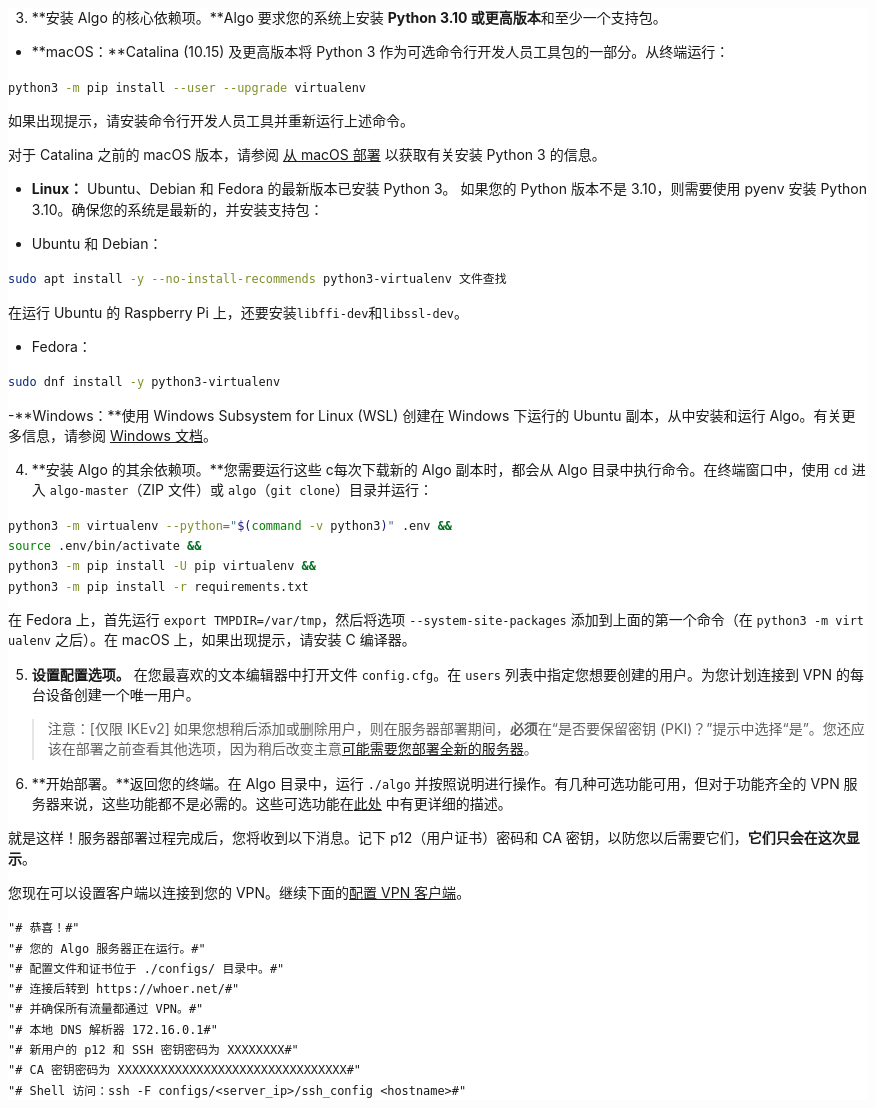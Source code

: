 3. **安装 Algo 的核心依赖项。**Algo 要求您的系统上安装 **Python 3.10 或更高版本**和至少一个支持包。

- **macOS：**Catalina (10.15) 及更高版本将 Python 3 作为可选命令行开发人员工具包的一部分。从终端运行：

```bash
python3 -m pip install --user --upgrade virtualenv
```

如果出现提示，请安装命令行开发人员工具并重新运行上述命令。

对于 Catalina 之前的 macOS 版本，请参阅 [从 macOS 部署](docs/deploy-from-macos.md) 以获取有关安装 Python 3 的信息。

- **Linux：** Ubuntu、Debian 和 Fedora 的最新版本已安装 Python 3。 如果您的 Python 版本不是 3.10，则需要使用 pyenv 安装 Python 3.10。确保您的系统是最新的，并安装支持包：
* Ubuntu 和 Debian：
```bash
sudo apt install -y --no-install-recommends python3-virtualenv 文件查找
```
在运行 Ubuntu 的 Raspberry Pi 上，还要安装`libffi-dev`和`libssl-dev`。

* Fedora：
```bash
sudo dnf install -y python3-virtualenv
```

-**Windows：**使用 Windows Subsystem for Linux (WSL) 创建在 Windows 下运行的 Ubuntu 副本，从中安装和运行 Algo。有关更多信息，请参阅 [Windows 文档](docs/deploy-from-windows.md)。

4. **安装 Algo 的其余依赖项。**您需要运行这些 c每次下载新的 Algo 副本时，都会从 Algo 目录中执行命令。在终端窗口中，使用 `cd` 进入 `algo-master`（ZIP 文件）或 `algo`（`git clone`）目录并运行：
```bash
python3 -m virtualenv --python="$(command -v python3)" .env &&
source .env/bin/activate &&
python3 -m pip install -U pip virtualenv &&
python3 -m pip install -r requirements.txt
```
在 Fedora 上，首先运行 `export TMPDIR=/var/tmp`，然后将选项 `--system-site-packages` 添加到上面的第一个命令（在 `python3 -m virtualenv` 之后）。在 macOS 上，如果出现提示，请安装 C 编译器。

5. **设置配置选项。** 在您最喜欢的文本编辑器中打开文件 `config.cfg`。在 `users` 列表中指定您想要创建的用户。为您计划连接到 VPN 的每台设备创建一个唯一用户。
> 注意：[仅限 IKEv2] 如果您想稍后添加或删除用户，则在服务器部署期间，**必须**在“是否要保留密钥 (PKI)？”提示中选择“是”。您还应该在部署之前查看其他选项，因为稍后改变主意[可能需要您部署全新的服务器](https://github.com/trailofbits/algo/blob/master/docs/faq.md#i-deployed-an-algo-server-can-you-update-it-with-new-features)。

6. **开始部署。**返回您的终端。在 Algo 目录中，运行 `./algo` 并按照说明进行操作。有几种可选功能可用，但对于功能齐全的 VPN 服务器来说，这些功能都不是必需的。这些可选功能在[此处](docs/deploy-from-ansible.md) 中有更详细的描述。

就是这样！服务器部署过程完成后，您将收到以下消息。记下 p12（用户证书）密码和 CA 密钥，以防您以后需要它们，**它们只会在这次显示**。

您现在可以设置客户端以连接到您的 VPN。继续下面的[配置 VPN 客户端](#configure-the-vpn-clients)。

```
"# 恭喜！#"
"# 您的 Algo 服务器正在运行。#"
"# 配置文件和证书位于 ./configs/ 目录中。#"
"# 连接后转到 https://whoer.net/#"
"# 并确保所有流量都通过 VPN。#"
"# 本地 DNS 解析器 172.16.0.1#"
"# 新用户的 p12 和 SSH 密钥密码为 XXXXXXXX#"
"# CA 密钥密码为 XXXXXXXXXXXXXXXXXXXXXXXXXXXXXXXX#"
"# Shell 访问：ssh -F configs/<server_ip>/ssh_config <hostname>#"
```
